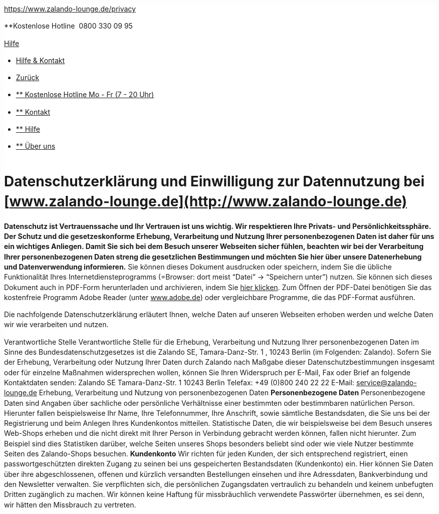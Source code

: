 https://www.zalando-lounge.de/privacy

**Kostenlose Hotline  <span class="bold">0800 330 09 95</span>

<a href="/" id="header-logo" class="logo width-100"></a>

<a href="" class="menu-btn js-toggle-menu"><em></em> <span>Hilfe</span></a>
-   <a href="/help" id="contact-link"><em></em><span> Hilfe &amp; Kontakt </span></a>

-   <a href="" class="js-back-menu"><em></em> Zurück</a>
-   [** Kostenlose Hotline
    Mo - Fr (7 - 20 Uhr)](tel:0800%20330%2009%2095)
-   [** Kontakt](/contact)
-   [** Hilfe](/help)
-   [** Über uns](/aboutus)

<a href="" id="top-header"></a>

<span>Datenschutzerklärung und Einwilligung zur Datennutzung bei [www.zalando-lounge.de](http://www.zalando-lounge.de) </span>
==============================================================================================================================

**Datenschutz ist Vertrauenssache und Ihr Vertrauen ist uns wichtig. Wir respektieren Ihre Privats- und Persönlichkeitssphäre. Der Schutz und die gesetzeskonforme Erhebung, Verarbeitung und Nutzung Ihrer personenbezogenen Daten ist daher für uns ein wichtiges Anliegen. Damit Sie sich bei dem Besuch unserer Webseiten sicher fühlen, beachten wir bei der Verarbeitung Ihrer personenbezogenen Daten streng die gesetzlichen Bestimmungen und möchten Sie hier über unsere Datenerhebung und Datenverwendung informieren.**
Sie können dieses Dokument ausdrucken oder speichern, indem Sie die übliche Funktionalität Ihres Internetdiensteprogramms (=Browser: dort meist “Datei” -&gt; “Speichern unter”) nutzen. Sie können sich dieses Dokument auch in PDF-Form herunterladen und archivieren, indem Sie [hier klicken](https://static.zalando.de/media/agb/2013-07-10_DaSchutz_v12.pdf?a). Zum Öffnen der PDF-Datei benötigen Sie das kostenfreie Programm Adobe Reader (unter www.adobe.de) oder vergleichbare Programme, die das PDF-Format ausführen.

Die nachfolgende Datenschutzerklärung erläutert Ihnen, welche Daten auf unseren Webseiten erhoben werden und welche Daten wir wie verarbeiten und nutzen.

Verantwortliche Stelle
Verantwortliche Stelle für die Erhebung, Verarbeitung und Nutzung Ihrer personenbezogenen Daten im Sinne des Bundesdatenschutzgesetzes ist die Zalando SE, Tamara-Danz-Str. 1 , 10243 Berlin (im Folgenden: Zalando).
Sofern Sie der Erhebung, Verarbeitung oder Nutzung Ihrer Daten durch Zalando nach Maßgabe dieser Datenschutzbestimmungen insgesamt oder für einzelne Maßnahmen widersprechen wollen, können Sie Ihren Widerspruch per E-Mail, Fax oder Brief an folgende Kontaktdaten senden:
Zalando SE
Tamara-Danz-Str. 1
10243 Berlin
Telefax: +49 (0)800 240 22 22
E-Mail: <service@zalando-lounge.de>
Erhebung, Verarbeitung und Nutzung von personenbezogenen Daten
**Personenbezogene Daten**
Personenbezogene Daten sind Angaben über sachliche oder persönliche Verhältnisse einer bestimmten oder bestimmbaren natürlichen Person. Hierunter fallen beispielsweise Ihr Name, Ihre Telefonnummer, Ihre Anschrift, sowie sämtliche Bestandsdaten, die Sie uns bei der Registrierung und beim Anlegen Ihres Kundenkontos mitteilen. Statistische Daten, die wir beispielsweise bei dem Besuch unseres Web-Shops erheben und die nicht direkt mit Ihrer Person in Verbindung gebracht werden können, fallen nicht hierunter. Zum Beispiel sind dies Statistiken darüber, welche Seiten unseres Shops besonders beliebt sind oder wie viele Nutzer bestimmte Seiten des Zalando-Shops besuchen.
**Kundenkonto**
Wir richten für jeden Kunden, der sich entsprechend registriert, einen passwortgeschützten direkten Zugang zu seinen bei uns gespeicherten Bestandsdaten (Kundenkonto) ein. Hier können Sie Daten über ihre abgeschlossenen, offenen und kürzlich versandten Bestellungen einsehen und ihre Adressdaten, Bankverbindung und den Newsletter verwalten. Sie verpflichten sich, die persönlichen Zugangsdaten vertraulich zu behandeln und keinem unbefugten Dritten zugänglich zu machen. Wir können keine Haftung für missbräuchlich verwendete Passwörter übernehmen, es sei denn, wir hätten den Missbrauch zu vertreten.